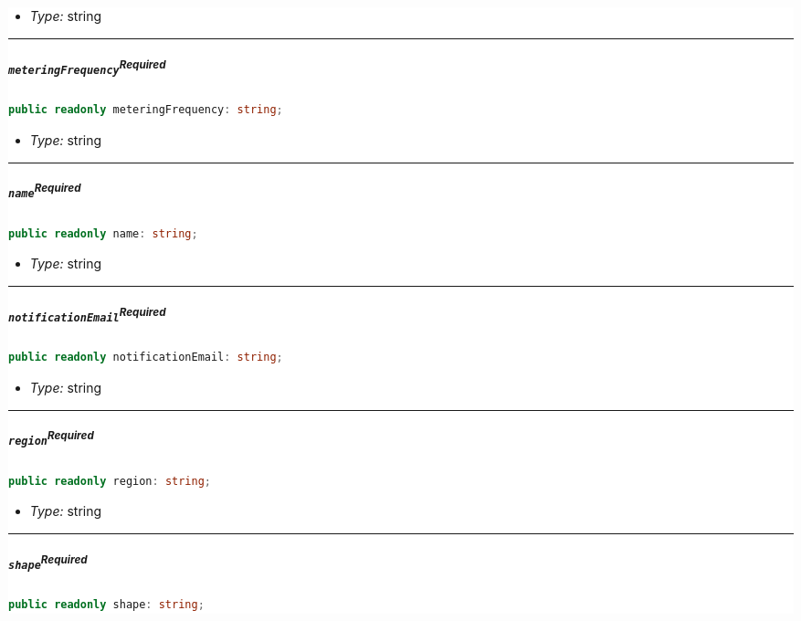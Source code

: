 - *Type:* string

---

##### `meteringFrequency`<sup>Required</sup> <a name="meteringFrequency" id="@cdktf/provider-oraclepaas.mysqlServiceInstance.MysqlServiceInstance.property.meteringFrequency"></a>

```typescript
public readonly meteringFrequency: string;
```

- *Type:* string

---

##### `name`<sup>Required</sup> <a name="name" id="@cdktf/provider-oraclepaas.mysqlServiceInstance.MysqlServiceInstance.property.name"></a>

```typescript
public readonly name: string;
```

- *Type:* string

---

##### `notificationEmail`<sup>Required</sup> <a name="notificationEmail" id="@cdktf/provider-oraclepaas.mysqlServiceInstance.MysqlServiceInstance.property.notificationEmail"></a>

```typescript
public readonly notificationEmail: string;
```

- *Type:* string

---

##### `region`<sup>Required</sup> <a name="region" id="@cdktf/provider-oraclepaas.mysqlServiceInstance.MysqlServiceInstance.property.region"></a>

```typescript
public readonly region: string;
```

- *Type:* string

---

##### `shape`<sup>Required</sup> <a name="shape" id="@cdktf/provider-oraclepaas.mysqlServiceInstance.MysqlServiceInstance.property.shape"></a>

```typescript
public readonly shape: string;
```
